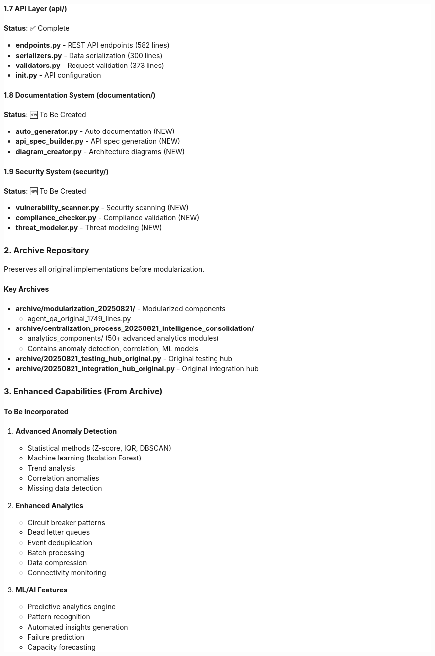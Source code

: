 #### 1.7 API Layer (api/)
**Status**: ✅ Complete
- **endpoints.py** - REST API endpoints (582 lines)
- **serializers.py** - Data serialization (300 lines)
- **validators.py** - Request validation (373 lines)
- **__init__.py** - API configuration

#### 1.8 Documentation System (documentation/)
**Status**: 🆕 To Be Created
- **auto_generator.py** - Auto documentation (NEW)
- **api_spec_builder.py** - API spec generation (NEW)
- **diagram_creator.py** - Architecture diagrams (NEW)

#### 1.9 Security System (security/)
**Status**: 🆕 To Be Created
- **vulnerability_scanner.py** - Security scanning (NEW)
- **compliance_checker.py** - Compliance validation (NEW)
- **threat_modeler.py** - Threat modeling (NEW)

### 2. Archive Repository
Preserves all original implementations before modularization.

#### Key Archives
- **archive/modularization_20250821/** - Modularized components
  - agent_qa_original_1749_lines.py
- **archive/centralization_process_20250821_intelligence_consolidation/**
  - analytics_components/ (50+ advanced analytics modules)
  - Contains anomaly detection, correlation, ML models
- **archive/20250821_testing_hub_original.py** - Original testing hub
- **archive/20250821_integration_hub_original.py** - Original integration hub

### 3. Enhanced Capabilities (From Archive)

#### To Be Incorporated
1. **Advanced Anomaly Detection**
   - Statistical methods (Z-score, IQR, DBSCAN)
   - Machine learning (Isolation Forest)
   - Trend analysis
   - Correlation anomalies
   - Missing data detection

2. **Enhanced Analytics**
   - Circuit breaker patterns
   - Dead letter queues
   - Event deduplication
   - Batch processing
   - Data compression
   - Connectivity monitoring

3. **ML/AI Features**
   - Predictive analytics engine
   - Pattern recognition
   - Automated insights generation
   - Failure prediction
   - Capacity forecasting
